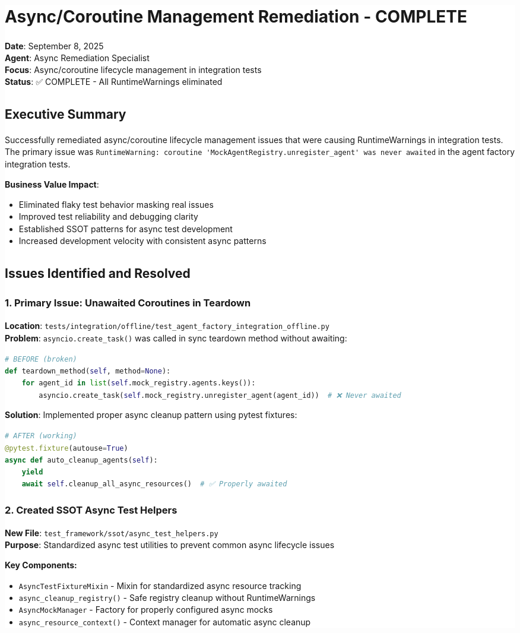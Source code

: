 # Async/Coroutine Management Remediation - COMPLETE

**Date**: September 8, 2025  
**Agent**: Async Remediation Specialist  
**Focus**: Async/coroutine lifecycle management in integration tests  
**Status**: ✅ COMPLETE - All RuntimeWarnings eliminated  

## Executive Summary

Successfully remediated async/coroutine lifecycle management issues that were causing RuntimeWarnings in integration tests. The primary issue was `RuntimeWarning: coroutine 'MockAgentRegistry.unregister_agent' was never awaited` in the agent factory integration tests.

**Business Value Impact**: 
- Eliminated flaky test behavior masking real issues
- Improved test reliability and debugging clarity  
- Established SSOT patterns for async test development
- Increased development velocity with consistent async patterns

## Issues Identified and Resolved

### 1. Primary Issue: Unawaited Coroutines in Teardown

**Location**: `tests/integration/offline/test_agent_factory_integration_offline.py`  
**Problem**: `asyncio.create_task()` was called in sync teardown method without awaiting:

```python
# BEFORE (broken)
def teardown_method(self, method=None):
    for agent_id in list(self.mock_registry.agents.keys()):
        asyncio.create_task(self.mock_registry.unregister_agent(agent_id))  # ❌ Never awaited
```

**Solution**: Implemented proper async cleanup pattern using pytest fixtures:

```python
# AFTER (working)
@pytest.fixture(autouse=True)
async def auto_cleanup_agents(self):
    yield
    await self.cleanup_all_async_resources()  # ✅ Properly awaited
```

### 2. Created SSOT Async Test Helpers

**New File**: `test_framework/ssot/async_test_helpers.py`  
**Purpose**: Standardized async test utilities to prevent common async lifecycle issues

**Key Components:**
- `AsyncTestFixtureMixin` - Mixin for standardized async resource tracking
- `async_cleanup_registry()` - Safe registry cleanup without RuntimeWarnings
- `AsyncMockManager` - Factory for properly configured async mocks
- `async_resource_context()` - Context manager for automatic async cleanup
